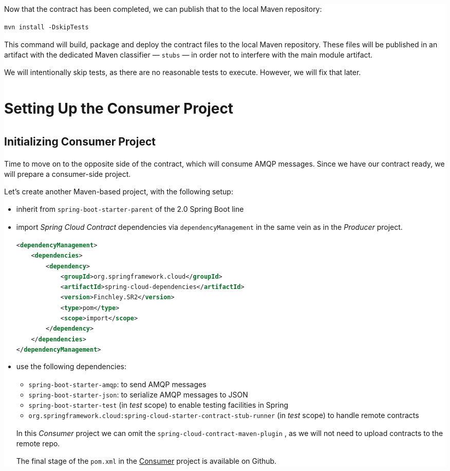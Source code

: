 Now that the contract has been completed, we can publish that to the local Maven repository:

```
mvn install -DskipTests
```

This command will build, package and deploy the contract files to the local Maven repository. These files will be published in an artifact with the dedicated Maven classifier —  `stubs` — in order not to interfere with the main module artifact.

We will intentionally skip tests, as there are no reasonable tests to execute. However, we will fix that later.

Setting Up the Consumer Project
===============================

Initializing Consumer Project
-----------------------------

Time to move on to the opposite side of the contract, which will consume AMQP messages. Since we have our contract ready, we will prepare a consumer-side project. 

Let’s create another Maven-based project, with the following setup:

* inherit from `spring-boot-starter-parent` of the 2.0 Spring Boot line

* import *Spring Cloud Contract* dependencies via `dependencyManagement` in the same vein as in the *Producer* project.

  ```xml
  <dependencyManagement>
      <dependencies>
          <dependency>
              <groupId>org.springframework.cloud</groupId>
              <artifactId>spring-cloud-dependencies</artifactId>
              <version>Finchley.SR2</version>
              <type>pom</type>
              <scope>import</scope>
          </dependency>
      </dependencies>
  </dependencyManagement>
  ```

  

* use the following dependencies:

  * `spring-boot-starter-amqp`: to send AMQP messages
  * `spring-boot-starter-json`: to serialize AMQP messages to JSON
  * `spring-boot-starter-test` (in *test* scope) to enable testing facilities in Spring
  * `org.springframework.cloud:spring-cloud-starter-contract-stub-runner` (in *test* scope) to handle remote contracts

  In this *Consumer* project we can omit the `spring-cloud-contract-maven-plugin` , as we will not need to upload contracts to the remote repo.

  The final stage of the `pom.xml` in the [Consumer](https://github.com/novotnyr/spring-cloud-contract-amqp-demo/blob/master/consumer/pom.xml) project is available on Github.
